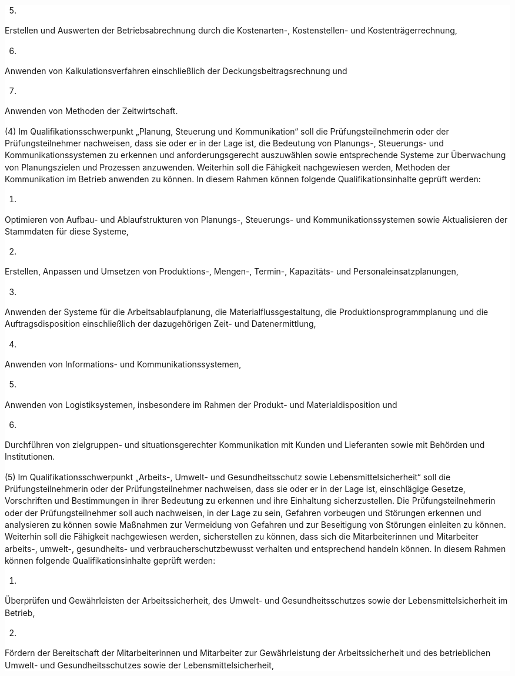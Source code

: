 5.  
Erstellen und Auswerten der Betriebsabrechnung durch die Kostenarten-, Kostenstellen- und Kostenträgerrechnung,

6.  
Anwenden von Kalkulationsverfahren einschließlich der Deckungsbeitragsrechnung und

7.  
Anwenden von Methoden der Zeitwirtschaft.

(4) Im Qualifikationsschwerpunkt „Planung, Steuerung und Kommunikation“ soll die Prüfungsteilnehmerin oder der Prüfungsteilnehmer nachweisen, dass sie oder er in der Lage ist, die Bedeutung von Planungs-, Steuerungs- und Kommunikationssystemen zu erkennen und anforderungsgerecht auszuwählen sowie entsprechende Systeme zur Überwachung von Planungszielen und Prozessen anzuwenden. Weiterhin soll die Fähigkeit nachgewiesen werden, Methoden der Kommunikation im Betrieb anwenden zu können. In diesem Rahmen können folgende Qualifikationsinhalte geprüft werden:

1.  
Optimieren von Aufbau- und Ablaufstrukturen von Planungs-, Steuerungs- und Kommunikationssystemen sowie Aktualisieren der Stammdaten für diese Systeme,

2.  
Erstellen, Anpassen und Umsetzen von Produktions-, Mengen-, Termin-, Kapazitäts- und Personaleinsatzplanungen,

3.  
Anwenden der Systeme für die Arbeitsablaufplanung, die Materialflussgestaltung, die Produktionsprogrammplanung und die Auftragsdisposition einschließlich der dazugehörigen Zeit- und Datenermittlung,

4.  
Anwenden von Informations- und Kommunikationssystemen,

5.  
Anwenden von Logistiksystemen, insbesondere im Rahmen der Produkt- und Materialdisposition und

6.  
Durchführen von zielgruppen- und situationsgerechter Kommunikation mit Kunden und Lieferanten sowie mit Behörden und Institutionen.

(5) Im Qualifikationsschwerpunkt „Arbeits-, Umwelt- und Gesundheitsschutz sowie Lebensmittelsicherheit“ soll die Prüfungsteilnehmerin oder der Prüfungsteilnehmer nachweisen, dass sie oder er in der Lage ist, einschlägige Gesetze, Vorschriften und Bestimmungen in ihrer Bedeutung zu erkennen und ihre Einhaltung sicherzustellen. Die Prüfungsteilnehmerin oder der Prüfungsteilnehmer soll auch nachweisen, in der Lage zu sein, Gefahren vorbeugen und Störungen erkennen und analysieren zu können sowie Maßnahmen zur Vermeidung von Gefahren und zur Beseitigung von Störungen einleiten zu können. Weiterhin soll die Fähigkeit nachgewiesen werden, sicherstellen zu können, dass sich die Mitarbeiterinnen und Mitarbeiter arbeits-, umwelt-, gesundheits- und verbraucherschutzbewusst verhalten und entsprechend handeln können. In diesem Rahmen können folgende Qualifikationsinhalte geprüft werden:

1.  
Überprüfen und Gewährleisten der Arbeitssicherheit, des Umwelt- und Gesundheitsschutzes sowie der Lebensmittelsicherheit im Betrieb,

2.  
Fördern der Bereitschaft der Mitarbeiterinnen und Mitarbeiter zur Gewährleistung der Arbeitssicherheit und des betrieblichen Umwelt- und Gesundheitsschutzes sowie der Lebensmittelsicherheit,

